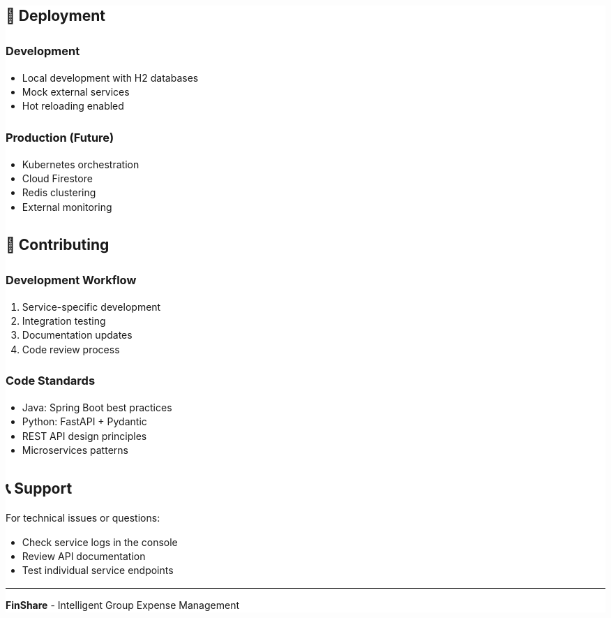 ## 🚀 Deployment

### Development
- Local development with H2 databases
- Mock external services
- Hot reloading enabled

### Production (Future)
- Kubernetes orchestration
- Cloud Firestore
- Redis clustering
- External monitoring

## 🤝 Contributing

### Development Workflow
1. Service-specific development
2. Integration testing
3. Documentation updates
4. Code review process

### Code Standards
- Java: Spring Boot best practices
- Python: FastAPI + Pydantic
- REST API design principles
- Microservices patterns

## 📞 Support

For technical issues or questions:
- Check service logs in the console
- Review API documentation
- Test individual service endpoints

---

**FinShare** - Intelligent Group Expense Management